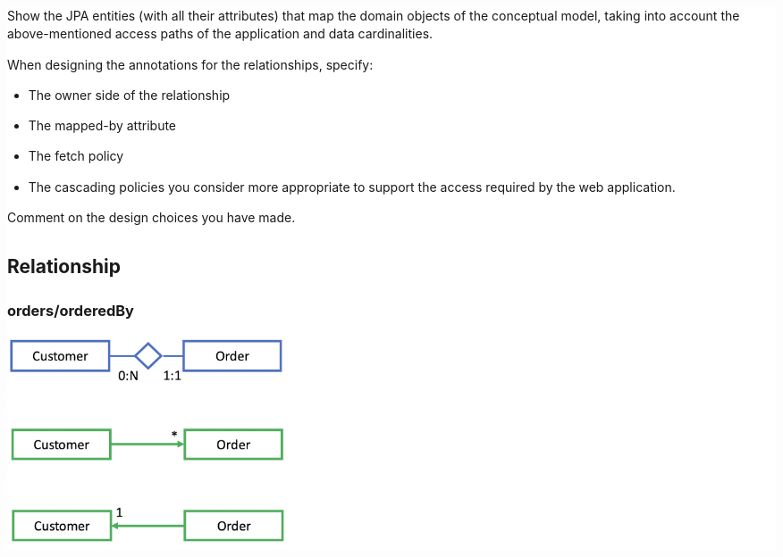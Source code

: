 Show the JPA entities (with all their attributes) that map the domain objects of the conceptual model, taking into account the above-mentioned access paths of the application and data cardinalities.

When designing the annotations for the relationships, specify:

* The owner side of the relationship

* The mapped-by attribute

* The fetch policy

* The cascading policies you consider more appropriate to support the access required by the web application.

Comment on the design choices you have made.



## Relationship

### orders/orderedBy

<img src="assets/image-20241111231350360.png" alt="image-20241111231350360" style="zoom: 33%; margin-left: 0" />
